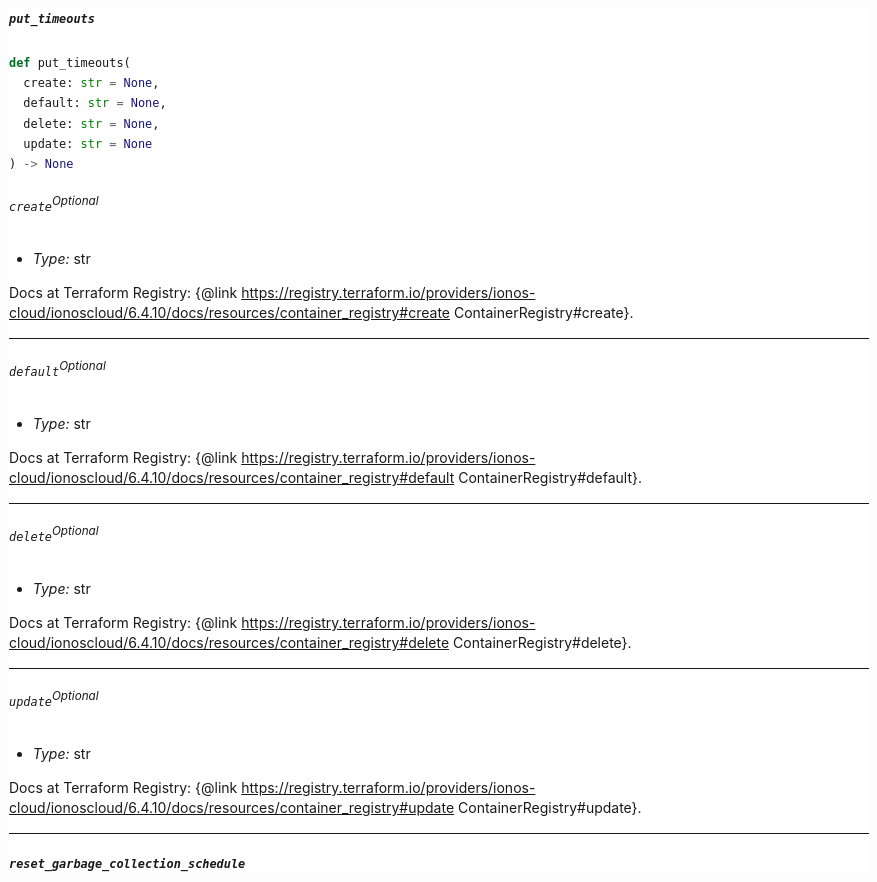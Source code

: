 ##### `put_timeouts` <a name="put_timeouts" id="@cdktf/provider-ionoscloud.containerRegistry.ContainerRegistry.putTimeouts"></a>

```python
def put_timeouts(
  create: str = None,
  default: str = None,
  delete: str = None,
  update: str = None
) -> None
```

###### `create`<sup>Optional</sup> <a name="create" id="@cdktf/provider-ionoscloud.containerRegistry.ContainerRegistry.putTimeouts.parameter.create"></a>

- *Type:* str

Docs at Terraform Registry: {@link https://registry.terraform.io/providers/ionos-cloud/ionoscloud/6.4.10/docs/resources/container_registry#create ContainerRegistry#create}.

---

###### `default`<sup>Optional</sup> <a name="default" id="@cdktf/provider-ionoscloud.containerRegistry.ContainerRegistry.putTimeouts.parameter.default"></a>

- *Type:* str

Docs at Terraform Registry: {@link https://registry.terraform.io/providers/ionos-cloud/ionoscloud/6.4.10/docs/resources/container_registry#default ContainerRegistry#default}.

---

###### `delete`<sup>Optional</sup> <a name="delete" id="@cdktf/provider-ionoscloud.containerRegistry.ContainerRegistry.putTimeouts.parameter.delete"></a>

- *Type:* str

Docs at Terraform Registry: {@link https://registry.terraform.io/providers/ionos-cloud/ionoscloud/6.4.10/docs/resources/container_registry#delete ContainerRegistry#delete}.

---

###### `update`<sup>Optional</sup> <a name="update" id="@cdktf/provider-ionoscloud.containerRegistry.ContainerRegistry.putTimeouts.parameter.update"></a>

- *Type:* str

Docs at Terraform Registry: {@link https://registry.terraform.io/providers/ionos-cloud/ionoscloud/6.4.10/docs/resources/container_registry#update ContainerRegistry#update}.

---

##### `reset_garbage_collection_schedule` <a name="reset_garbage_collection_schedule" id="@cdktf/provider-ionoscloud.containerRegistry.ContainerRegistry.resetGarbageCollectionSchedule"></a>
